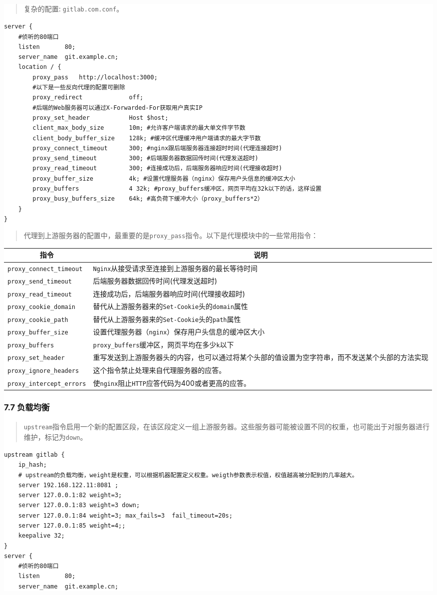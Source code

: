 > 复杂的配置: `gitlab.com.conf`。

```nginx
server {
    #侦听的80端口
    listen       80;
    server_name  git.example.cn;
    location / {
        proxy_pass   http://localhost:3000;
        #以下是一些反向代理的配置可删除
        proxy_redirect             off;
        #后端的Web服务器可以通过X-Forwarded-For获取用户真实IP
        proxy_set_header           Host $host;
        client_max_body_size       10m; #允许客户端请求的最大单文件字节数
        client_body_buffer_size    128k; #缓冲区代理缓冲用户端请求的最大字节数
        proxy_connect_timeout      300; #nginx跟后端服务器连接超时时间(代理连接超时)
        proxy_send_timeout         300; #后端服务器数据回传时间(代理发送超时)
        proxy_read_timeout         300; #连接成功后，后端服务器响应时间(代理接收超时)
        proxy_buffer_size          4k; #设置代理服务器（nginx）保存用户头信息的缓冲区大小
        proxy_buffers              4 32k; #proxy_buffers缓冲区，网页平均在32k以下的话，这样设置
        proxy_busy_buffers_size    64k; #高负荷下缓冲大小（proxy_buffers*2）
    }
}
```

> 代理到上游服务器的配置中，最重要的是`proxy_pass`指令。以下是代理模块中的一些常用指令：

| 指令 | 说明 |
| ---- | ---- |
| `proxy_connect_timeout`  | `Nginx`从接受请求至连接到上游服务器的最长等待时间 |
| `proxy_send_timeout`  | 后端服务器数据回传时间(代理发送超时) |
| `proxy_read_timeout`  | 连接成功后，后端服务器响应时间(代理接收超时) |
| `proxy_cookie_domain` | 替代从上游服务器来的`Set-Cookie`头的`domain`属性 |
| `proxy_cookie_path`   | 替代从上游服务器来的`Set-Cookie`头的`path`属性 |
| `proxy_buffer_size`   | 设置代理服务器（`nginx`）保存用户头信息的缓冲区大小 |
| `proxy_buffers `      | `proxy_buffers`缓冲区，网页平均在多少`k`以下 |
| `proxy_set_header `   | 重写发送到上游服务器头的内容，也可以通过将某个头部的值设置为空字符串，而不发送某个头部的方法实现 |
| `proxy_ignore_headers` | 这个指令禁止处理来自代理服务器的应答。 | 
| `proxy_intercept_errors` | 使`nginx`阻止`HTTP`应答代码为400或者更高的应答。 | 

### 7.7 负载均衡

> `upstream`指令启用一个新的配置区段，在该区段定义一组上游服务器。这些服务器可能被设置不同的权重，也可能出于对服务器进行维护，标记为`down`。

```nginx
upstream gitlab {
    ip_hash;
    # upstream的负载均衡，weight是权重，可以根据机器配置定义权重。weigth参数表示权值，权值越高被分配到的几率越大。
    server 192.168.122.11:8081 ;
    server 127.0.0.1:82 weight=3;
    server 127.0.0.1:83 weight=3 down;
    server 127.0.0.1:84 weight=3; max_fails=3  fail_timeout=20s;
    server 127.0.0.1:85 weight=4;;
    keepalive 32;
}
server {
    #侦听的80端口
    listen       80;
    server_name  git.example.cn;
```